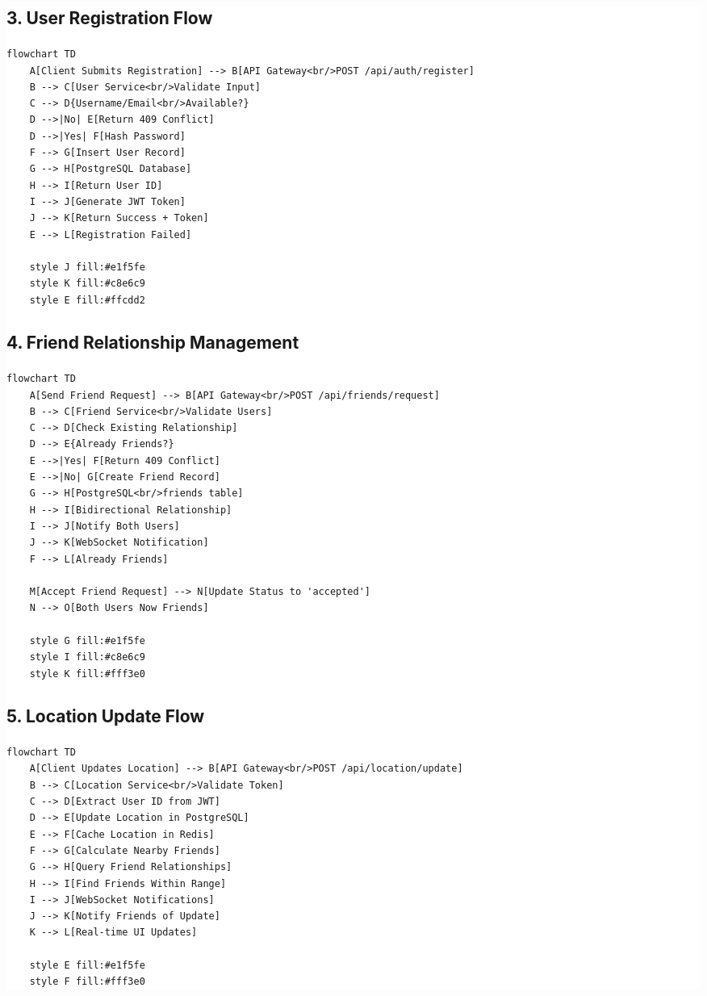 
## 3. User Registration Flow

```mermaid
flowchart TD
    A[Client Submits Registration] --> B[API Gateway<br/>POST /api/auth/register]
    B --> C[User Service<br/>Validate Input]
    C --> D{Username/Email<br/>Available?}
    D -->|No| E[Return 409 Conflict]
    D -->|Yes| F[Hash Password]
    F --> G[Insert User Record]
    G --> H[PostgreSQL Database]
    H --> I[Return User ID]
    I --> J[Generate JWT Token]
    J --> K[Return Success + Token]
    E --> L[Registration Failed]
    
    style J fill:#e1f5fe
    style K fill:#c8e6c9
    style E fill:#ffcdd2
```

## 4. Friend Relationship Management

```mermaid
flowchart TD
    A[Send Friend Request] --> B[API Gateway<br/>POST /api/friends/request]
    B --> C[Friend Service<br/>Validate Users]
    C --> D[Check Existing Relationship]
    D --> E{Already Friends?}
    E -->|Yes| F[Return 409 Conflict]
    E -->|No| G[Create Friend Record]
    G --> H[PostgreSQL<br/>friends table]
    H --> I[Bidirectional Relationship]
    I --> J[Notify Both Users]
    J --> K[WebSocket Notification]
    F --> L[Already Friends]
    
    M[Accept Friend Request] --> N[Update Status to 'accepted']
    N --> O[Both Users Now Friends]
    
    style G fill:#e1f5fe
    style I fill:#c8e6c9
    style K fill:#fff3e0
```

## 5. Location Update Flow

```mermaid
flowchart TD
    A[Client Updates Location] --> B[API Gateway<br/>POST /api/location/update]
    B --> C[Location Service<br/>Validate Token]
    C --> D[Extract User ID from JWT]
    D --> E[Update Location in PostgreSQL]
    E --> F[Cache Location in Redis]
    F --> G[Calculate Nearby Friends]
    G --> H[Query Friend Relationships]
    H --> I[Find Friends Within Range]
    I --> J[WebSocket Notifications]
    J --> K[Notify Friends of Update]
    K --> L[Real-time UI Updates]
    
    style E fill:#e1f5fe
    style F fill:#fff3e0
```